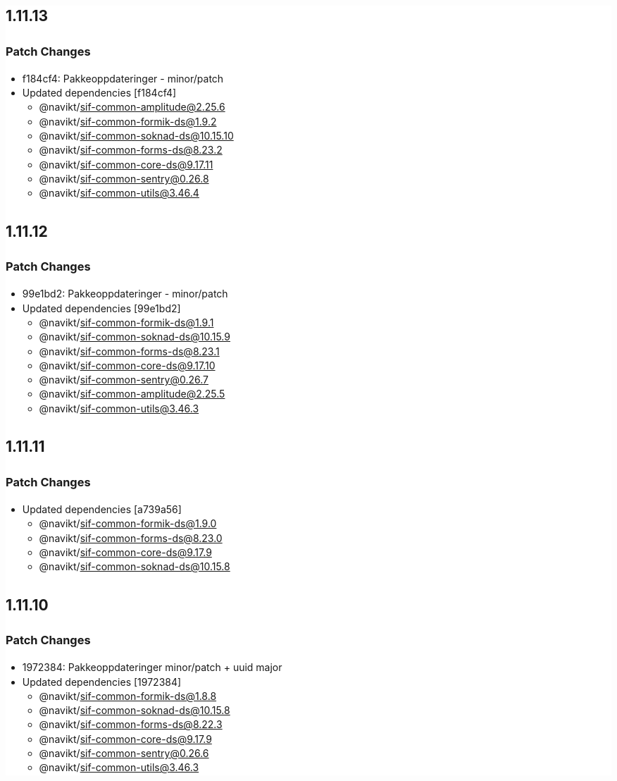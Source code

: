 ## 1.11.13

### Patch Changes

- f184cf4: Pakkeoppdateringer - minor/patch
- Updated dependencies [f184cf4]
    - @navikt/sif-common-amplitude@2.25.6
    - @navikt/sif-common-formik-ds@1.9.2
    - @navikt/sif-common-soknad-ds@10.15.10
    - @navikt/sif-common-forms-ds@8.23.2
    - @navikt/sif-common-core-ds@9.17.11
    - @navikt/sif-common-sentry@0.26.8
    - @navikt/sif-common-utils@3.46.4

## 1.11.12

### Patch Changes

- 99e1bd2: Pakkeoppdateringer - minor/patch
- Updated dependencies [99e1bd2]
    - @navikt/sif-common-formik-ds@1.9.1
    - @navikt/sif-common-soknad-ds@10.15.9
    - @navikt/sif-common-forms-ds@8.23.1
    - @navikt/sif-common-core-ds@9.17.10
    - @navikt/sif-common-sentry@0.26.7
    - @navikt/sif-common-amplitude@2.25.5
    - @navikt/sif-common-utils@3.46.3

## 1.11.11

### Patch Changes

- Updated dependencies [a739a56]
    - @navikt/sif-common-formik-ds@1.9.0
    - @navikt/sif-common-forms-ds@8.23.0
    - @navikt/sif-common-core-ds@9.17.9
    - @navikt/sif-common-soknad-ds@10.15.8

## 1.11.10

### Patch Changes

- 1972384: Pakkeoppdateringer minor/patch + uuid major
- Updated dependencies [1972384]
    - @navikt/sif-common-formik-ds@1.8.8
    - @navikt/sif-common-soknad-ds@10.15.8
    - @navikt/sif-common-forms-ds@8.22.3
    - @navikt/sif-common-core-ds@9.17.9
    - @navikt/sif-common-sentry@0.26.6
    - @navikt/sif-common-utils@3.46.3
